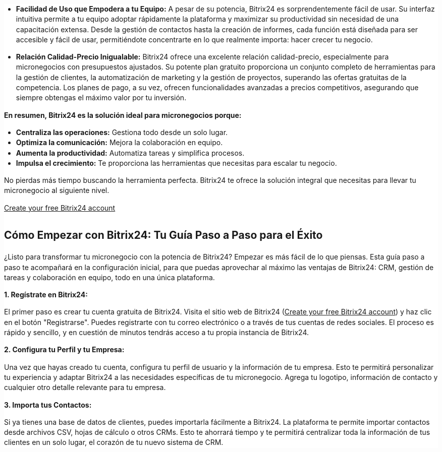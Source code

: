 * **Facilidad de Uso que Empodera a tu Equipo:**  A pesar de su potencia, Bitrix24 es sorprendentemente fácil de usar. Su interfaz intuitiva permite a tu equipo adoptar rápidamente la plataforma y  maximizar su productividad sin necesidad de una capacitación extensa.  Desde la gestión de contactos hasta la creación de informes,  cada función está diseñada para ser accesible y  fácil de usar,  permitiéndote concentrarte en lo que realmente importa: hacer crecer tu negocio.

* **Relación Calidad-Precio Inigualable:**  Bitrix24 ofrece una  excelente relación calidad-precio, especialmente para micronegocios con presupuestos ajustados.  Su potente plan gratuito proporciona un conjunto completo de herramientas para la gestión de clientes, la automatización de marketing y la gestión de proyectos, superando las ofertas gratuitas de la competencia.  Los planes de pago, a su vez,  ofrecen funcionalidades avanzadas a precios competitivos,  asegurando que siempre obtengas el máximo valor por tu inversión.

**En resumen, Bitrix24 es la solución ideal para micronegocios porque:**

* **Centraliza las operaciones:**  Gestiona todo desde un solo lugar.
* **Optimiza la comunicación:**  Mejora la colaboración en equipo.
* **Aumenta la productividad:**  Automatiza tareas y  simplifica procesos.
* **Impulsa el crecimiento:**  Te proporciona las herramientas que necesitas para escalar tu negocio.

No pierdas más tiempo buscando la herramienta perfecta.  Bitrix24 te ofrece la solución integral que necesitas para llevar tu micronegocio al siguiente nivel.

<a href="https://www.bitrix24.com/create.php?p=25482205&p1=7.CRMparaMicronegocios%3AM%C3%A1ximaFuncionalidadconPresupuestoM%C3%ADnimo" rel="noindex nofollow">Create your free Bitrix24 account</a>

## Cómo Empezar con Bitrix24: Tu Guía Paso a Paso para el Éxito

¿Listo para transformar tu micronegocio con la potencia de Bitrix24?  Empezar es más fácil de lo que piensas.  Esta guía paso a paso te acompañará en la configuración inicial,  para que puedas aprovechar al máximo las ventajas de Bitrix24: CRM, gestión de tareas y colaboración en equipo, todo en una única plataforma.

**1. Regístrate en Bitrix24:**

El primer paso es crear tu cuenta gratuita de Bitrix24.  Visita el sitio web de Bitrix24 (<a href="https://www.bitrix24.com/create.php?p=25482205&p1=7.CRMparaMicronegocios%3AM%C3%A1ximaFuncionalidadconPresupuestoM%C3%ADnimo" rel="noindex nofollow">Create your free Bitrix24 account</a>) y haz clic en el botón "Registrarse".  Puedes registrarte con tu correo electrónico o a través de tus cuentas de redes sociales.  El proceso es rápido y sencillo, y en cuestión de minutos tendrás acceso a tu propia instancia de Bitrix24.

**2. Configura tu Perfil y tu Empresa:**

Una vez que hayas creado tu cuenta,  configura tu perfil de usuario y  la información de tu empresa.  Esto te permitirá personalizar tu experiencia y  adaptar Bitrix24 a las necesidades específicas de tu micronegocio.  Agrega tu logotipo,  información de contacto y  cualquier otro detalle relevante para tu empresa.

**3. Importa tus Contactos:**

Si ya tienes una base de datos de clientes, puedes importarla fácilmente a Bitrix24.  La plataforma te permite importar contactos desde archivos CSV,  hojas de cálculo o  otros CRMs.  Esto te ahorrará tiempo y te permitirá centralizar toda la información de tus clientes en un solo lugar, el corazón de tu nuevo sistema de CRM.
